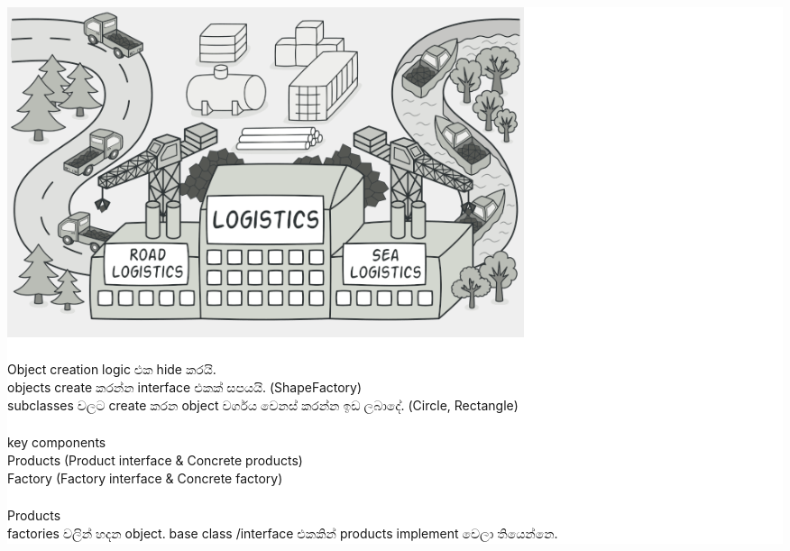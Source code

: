 <img src="image/img_3.png" alt="">
<br>
<br>
Object creation logic එක hide කරයි.
<br>
objects create කරන්න interface එකක් සපයයි. (ShapeFactory)
<br>
subclasses වලට create කරන object වර්ගය වෙනස් කරන්න ඉඩ ලබාදේ. (Circle, Rectangle)
<br>
<br>
key components
<br>
Products (Product interface & Concrete products)
<br>
Factory (Factory interface & Concrete factory)
<br>
<br>
Products
<br>
factories වලින් හදන object. base class /interface එකකින්  products implement වෙලා තියෙන්නෙ.
